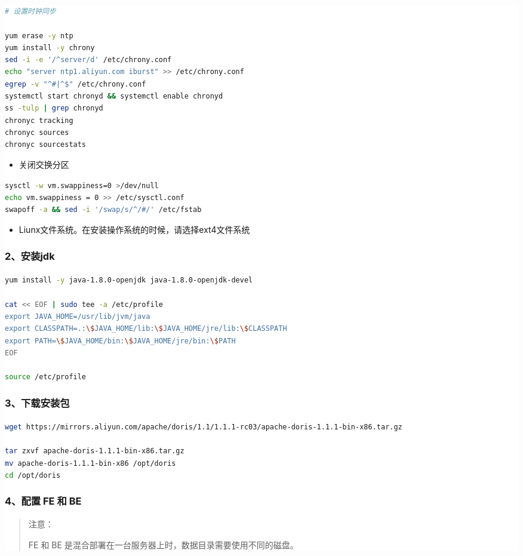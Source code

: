 ```Bash
# 设置时钟同步

yum erase -y ntp
yum install -y chrony
sed -i -e '/^server/d' /etc/chrony.conf
echo "server ntp1.aliyun.com iburst" >> /etc/chrony.conf
egrep -v "^#|^$" /etc/chrony.conf 
systemctl start chronyd && systemctl enable chronyd
ss -tulp | grep chronyd
chronyc tracking
chronyc sources
chronyc sourcestats
```

- 关闭交换分区

```Bash
sysctl -w vm.swappiness=0 >/dev/null
echo vm.swappiness = 0 >> /etc/sysctl.conf
swapoff -a && sed -i '/swap/s/^/#/' /etc/fstab
```

- Liunx文件系统。在安装操作系统的时候，请选择ext4文件系统

### 2、安装jdk

```Bash
yum install -y java-1.8.0-openjdk java-1.8.0-openjdk-devel

cat << EOF | sudo tee -a /etc/profile
export JAVA_HOME=/usr/lib/jvm/java
export CLASSPATH=.:\$JAVA_HOME/lib:\$JAVA_HOME/jre/lib:\$CLASSPATH
export PATH=\$JAVA_HOME/bin:\$JAVA_HOME/jre/bin:\$PATH
EOF

source /etc/profile
```

### 3、下载安装包

```Bash
wget https://mirrors.aliyun.com/apache/doris/1.1/1.1.1-rc03/apache-doris-1.1.1-bin-x86.tar.gz

tar zxvf apache-doris-1.1.1-bin-x86.tar.gz
mv apache-doris-1.1.1-bin-x86 /opt/doris
cd /opt/doris
```

### 4、配置 FE 和 BE

> 注意：
>
> FE 和 BE 是混合部署在一台服务器上时，数据目录需要使用不同的磁盘。
